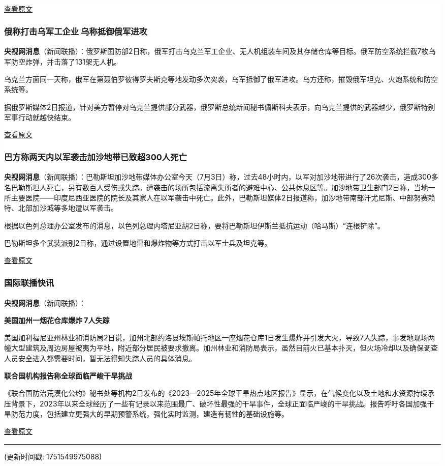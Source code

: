[查看原文](https://tv.cctv.com/2025/07/03/VIDER8NSxxJwFL5I5tVM7Ad1250703.shtml)

### 俄称打击乌军工企业 乌称抵御俄军进攻

<p><strong>央视网消息</strong>（新闻联播）：俄罗斯国防部2日称，俄军打击乌克兰军工企业、无人机组装车间及其存储仓库等目标。俄军防空系统拦截7枚乌军防空炸弹，并击落了131架无人机。</p><p>乌克兰方面同一天称，俄军在第聂伯罗彼得罗夫斯克等地发动多次突袭，乌军抵御了俄军进攻。乌方还称，摧毁俄军坦克、火炮系统和防空系统等。</p><p>据俄罗斯媒体2日报道，针对美方暂停对乌克兰提供部分武器，俄罗斯总统新闻秘书佩斯科夫表示，向乌克兰提供的武器越少，俄罗斯特别军事行动就越快结束。</p>

[查看原文](https://tv.cctv.com/2025/07/03/VIDECZYo43FTmcKFIO7W8q5Z250703.shtml)

### 巴方称两天内以军袭击加沙地带已致超300人死亡

<p><strong>央视网消息</strong>（新闻联播）：巴勒斯坦加沙地带媒体办公室今天（7月3日）称，过去48小时内，以军对加沙地带进行了26次袭击，造成300多名巴勒斯坦人死亡，另有数百人受伤或失踪。遭袭击的场所包括流离失所者的避难中心、公共休息区等。加沙地带卫生部门2日称，当地一所主要医院——印度尼西亚医院的院长及其家人在以军袭击中死亡。此外，巴勒斯坦媒体2日报道称，加沙地带南部汗尤尼斯、中部努赛赖特、北部加沙城等多地遭以军袭击。</p><p>根据以色列总理办公室发布的消息，以色列总理内塔尼亚胡2日称，要将巴勒斯坦伊斯兰抵抗运动（哈马斯）“连根铲除”。</p><p>巴勒斯坦多个武装派别2日称，通过设置地雷和爆炸物等方式打击以军士兵及坦克等。</p>

[查看原文](https://tv.cctv.com/2025/07/03/VIDERSWAvFwqMQ7wEvF6tnwl250703.shtml)

### 国际联播快讯

<p><strong>央视网消息</strong>（新闻联播）：</p><p><strong>美国加州一烟花仓库爆炸 7人失踪</strong></p><p>美国加利福尼亚州林业和消防局2日说，加州北部约洛县埃斯帕托地区一座烟花仓库1日发生爆炸并引发大火，导致7人失踪，事发地现场两幢大型建筑及周边房屋被夷为平地，附近部分居民被要求撤离。加州林业和消防局表示，虽然目前火已基本扑灭，但火场冷却以及确保调查人员安全进入都需要时间，暂无法得知失踪人员的具体消息。</p><p><strong>联合国机构报告称全球面临严峻干旱挑战</strong></p><p>《联合国防治荒漠化公约》秘书处等机构2日发布的《2023—2025年全球干旱热点地区报告》显示，在气候变化以及土地和水资源持续承压背景下，2023年以来全球经历了一些有记录以来范围最广、破坏性最强的干旱事件，全球正面临严峻的干旱挑战。报告呼吁各国加强干旱防范力度，包括建立更强大的早期预警系统，强化实时监测，建造有韧性的基础设施等。</p>

[查看原文](https://tv.cctv.com/2025/07/03/VIDEtkor3WfLs9HaUVtHfX8S250703.shtml)



---

(更新时间戳: 1751549975088)


